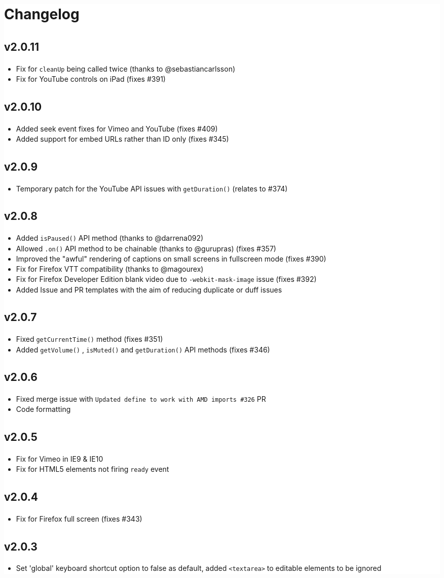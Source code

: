 # Changelog

## v2.0.11

- Fix for `cleanUp` being called twice (thanks to @sebastiancarlsson)
- Fix for YouTube controls on iPad (fixes #391)

## v2.0.10

- Added seek event fixes for Vimeo and YouTube (fixes #409)
- Added support for embed URLs rather than ID only (fixes #345)

## v2.0.9

- Temporary patch for the YouTube API issues with `getDuration()` (relates to #374)

## v2.0.8

- Added `isPaused()` API method (thanks to @darrena092)
- Allowed `.on()` API method to be chainable (thanks to @gurupras) (fixes #357)
- Improved the "awful" rendering of captions on small screens in fullscreen mode (fixes #390)
- Fix for Firefox VTT compatibility (thanks to @magourex)
- Fix for Firefox Developer Edition blank video due to `-webkit-mask-image` issue (fixes #392)
- Added Issue and PR templates with the aim of reducing duplicate or duff issues

## v2.0.7

- Fixed `getCurrentTime()` method (fixes #351)
- Added `getVolume()` , `isMuted()` and `getDuration()` API methods (fixes #346)

## v2.0.6

- Fixed merge issue with `Updated define to work with AMD imports #326` PR
- Code formatting

## v2.0.5

- Fix for Vimeo in IE9 & IE10
- Fix for HTML5 elements not firing `ready` event

## v2.0.4

- Fix for Firefox full screen (fixes #343)

## v2.0.3

- Set 'global' keyboard shortcut option to false as default, added `<textarea>` to editable elements to be ignored
